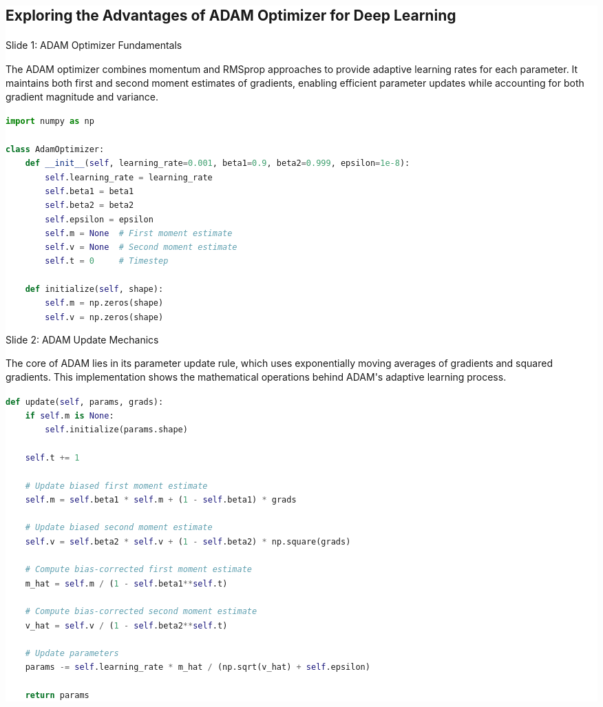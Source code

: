 ## Exploring the Advantages of ADAM Optimizer for Deep Learning
Slide 1: ADAM Optimizer Fundamentals

The ADAM optimizer combines momentum and RMSprop approaches to provide adaptive learning rates for each parameter. It maintains both first and second moment estimates of gradients, enabling efficient parameter updates while accounting for both gradient magnitude and variance.

```python
import numpy as np

class AdamOptimizer:
    def __init__(self, learning_rate=0.001, beta1=0.9, beta2=0.999, epsilon=1e-8):
        self.learning_rate = learning_rate
        self.beta1 = beta1
        self.beta2 = beta2
        self.epsilon = epsilon
        self.m = None  # First moment estimate
        self.v = None  # Second moment estimate
        self.t = 0     # Timestep

    def initialize(self, shape):
        self.m = np.zeros(shape)
        self.v = np.zeros(shape)
```

Slide 2: ADAM Update Mechanics

The core of ADAM lies in its parameter update rule, which uses exponentially moving averages of gradients and squared gradients. This implementation shows the mathematical operations behind ADAM's adaptive learning process.

```python
def update(self, params, grads):
    if self.m is None:
        self.initialize(params.shape)
    
    self.t += 1
    
    # Update biased first moment estimate
    self.m = self.beta1 * self.m + (1 - self.beta1) * grads
    
    # Update biased second moment estimate
    self.v = self.beta2 * self.v + (1 - self.beta2) * np.square(grads)
    
    # Compute bias-corrected first moment estimate
    m_hat = self.m / (1 - self.beta1**self.t)
    
    # Compute bias-corrected second moment estimate
    v_hat = self.v / (1 - self.beta2**self.t)
    
    # Update parameters
    params -= self.learning_rate * m_hat / (np.sqrt(v_hat) + self.epsilon)
    
    return params
```

